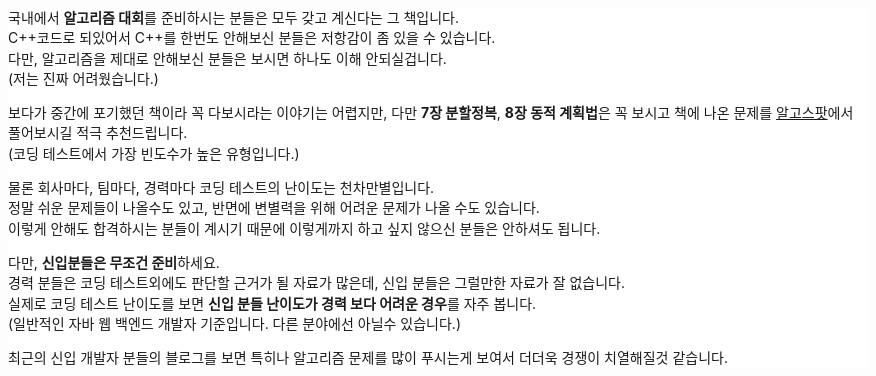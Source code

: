 국내에서 **알고리즘 대회**를 준비하시는 분들은 모두 갖고 계신다는 그 책입니다.  
C++코드로 되있어서 C++를 한번도 안해보신 분들은 저항감이 좀 있을 수 있습니다.  
다만, 알고리즘을 제대로 안해보신 분들은 보시면 하나도 이해 안되실겁니다.  
(저는 진짜 어려웠습니다.)  
  
보다가 중간에 포기했던 책이라 꼭 다보시라는 이야기는 어렵지만, 다만 **7장 분할정복**, **8장 동적 계획법**은 꼭 보시고 책에 나온 문제를 [알고스팟](https://algospot.com/)에서 풀어보시길 적극 추천드립니다.  
(코딩 테스트에서 가장 빈도수가 높은 유형입니다.)  
  
물론 회사마다, 팀마다, 경력마다 코딩 테스트의 난이도는 천차만별입니다.  
정말 쉬운 문제들이 나올수도 있고, 반면에 변별력을 위해 어려운 문제가 나올 수도 있습니다.  
이렇게 안해도 합격하시는 분들이 계시기 때문에 이렇게까지 하고 싶지 않으신 분들은 안하셔도 됩니다.  
  
다만, **신입분들은 무조건 준비**하세요.  
경력 분들은 코딩 테스트외에도 판단할 근거가 될 자료가 많은데, 신입 분들은 그럴만한 자료가 잘 없습니다.  
실제로 코딩 테스트 난이도를 보면 **신입 분들 난이도가 경력 보다 어려운 경우**를 자주 봅니다.  
(일반적인 자바 웹 백엔드 개발자 기준입니다. 다른 분야에선 아닐수 있습니다.)  
  
최근의 신입 개발자 분들의 블로그를 보면 특히나 알고리즘 문제를 많이 푸시는게 보여서 더더욱 경쟁이 치열해질것 같습니다.


